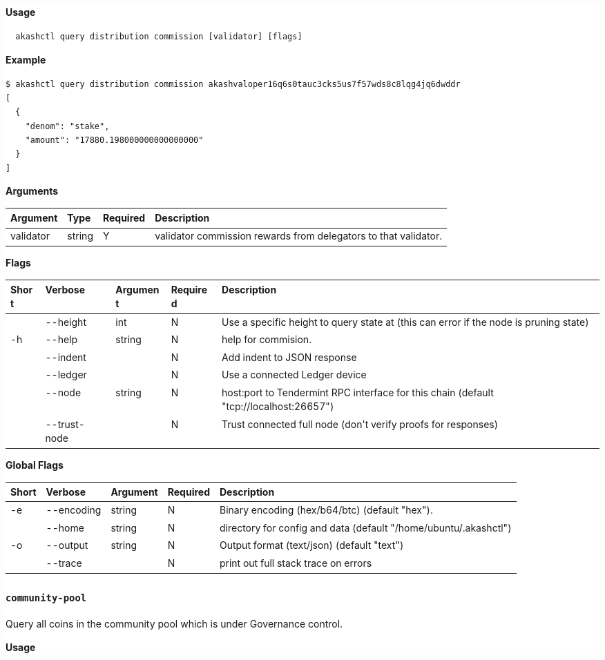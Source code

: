 **Usage**

```text
  akashctl query distribution commission [validator] [flags]
```

**Example**

```text
$ akashctl query distribution commission akashvaloper16q6s0tauc3cks5us7f57wds8c8lqg4jq6dwddr
[
  {
    "denom": "stake",
    "amount": "17880.198000000000000000"
  }
]
```
**Arguments**

| Argument  | Type   | Required | Description                                                     |
|:----------|:-------|:---------|:----------------------------------------------------------------|
| validator | string | Y        | validator commission rewards from delegators to that validator. |

**Flags**

| Short | Verbose      | Argument | Required | Description                                                                            |
|:------|:-------------|:---------|:---------|:---------------------------------------------------------------------------------------|
|       | --height     | int      | N        | Use a specific height to query state at (this can error if the node is pruning state)  |
| -h    | --help       | string   | N        | help for commision.                                                                    |
|       | --indent     |          | N        | Add indent to JSON response                                                            |
|       | --ledger     |          | N        | Use a connected Ledger device                                                          |
|       | --node       | string   | N        | host:port to Tendermint RPC interface for this chain (default "tcp://localhost:26657") |
|       | --trust-node |          | N        | Trust connected full node (don't verify proofs for responses)                          |

**Global Flags**

| Short | Verbose    | Argument | Required | Description                                                      |
|:------|:-----------|:---------|:---------|:-----------------------------------------------------------------|
| -e    | --encoding | string   | N        | Binary encoding (hex/b64/btc) (default "hex").                   |
|       | --home     | string   | N        | directory for config and data (default "/home/ubuntu/.akashctl") |
| -o    | --output   | string   | N        | Output format (text/json) (default "text")                       |
|       | --trace    |          | N        | print out full stack trace on errors                             |

### `community-pool`

Query all coins in the community pool which is under Governance control.  

**Usage**
